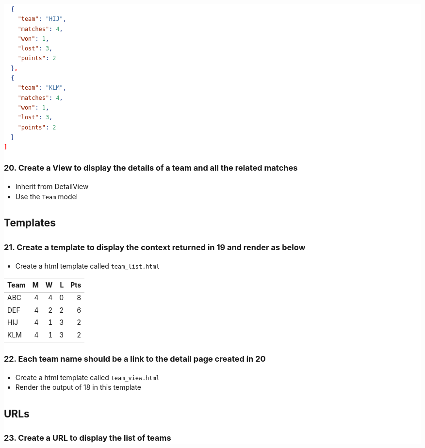 ```json
  {
    "team": "HIJ",
    "matches": 4,
    "won": 1,
    "lost": 3,
    "points": 2
  },
  {
    "team": "KLM",
    "matches": 4,
    "won": 1,
    "lost": 3,
    "points": 2
  }
]
```

### 20. Create a View to display the details of a team and all the related matches

- Inherit from DetailView
- Use the `Team` model

## Templates

### 21. Create a template to display the context returned in 19 and render as below

- Create a html template called `team_list.html`

| Team | M | W | L | Pts |
|------|--:|--:|--:|----:|
| ABC  | 4 | 4 | 0 |   8 |
| DEF  | 4 | 2 | 2 |   6 |
| HIJ  | 4 | 1 | 3 |   2 |
| KLM  | 4 | 1 | 3 |   2 |


### 22. Each team name should be a link to the detail page created in 20

- Create a html template called `team_view.html`
- Render the output of 18 in this template 

## URLs

### 23. Create a URL to display the list of teams
